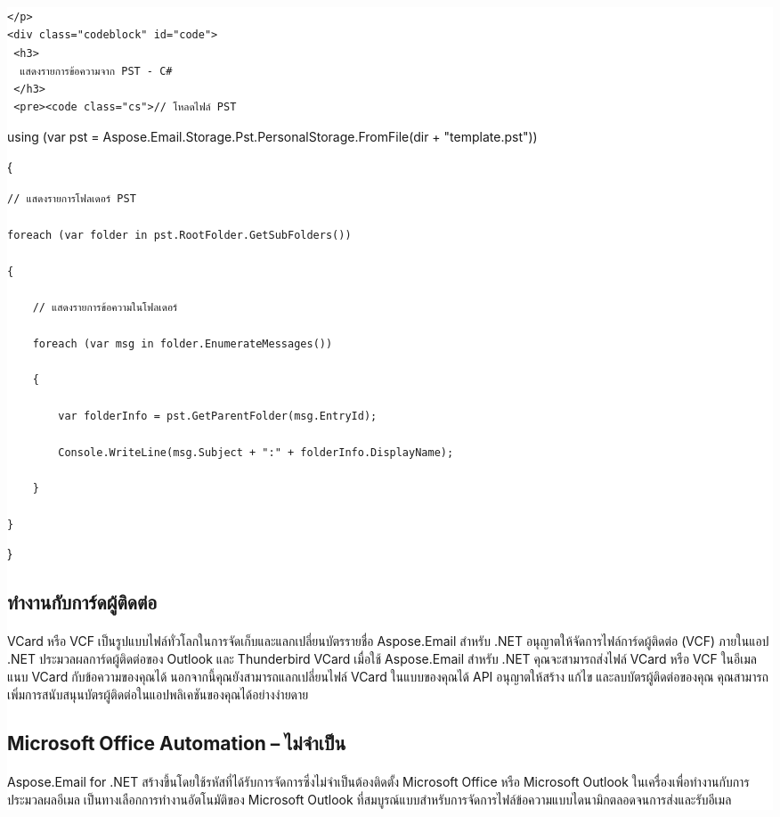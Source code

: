     </p>
    <div class="codeblock" id="code">
     <h3>
      แสดงรายการข้อความจาก PST - C#
     </h3>
     <pre><code class="cs">// โหลดไฟล์ PST

using (var pst = Aspose.Email.Storage.Pst.PersonalStorage.FromFile(dir + "template.pst"))

{

    // แสดงรายการโฟลเดอร์ PST

    foreach (var folder in pst.RootFolder.GetSubFolders())

    {

        // แสดงรายการข้อความในโฟลเดอร์

        foreach (var msg in folder.EnumerateMessages())

        {

            var folderInfo = pst.GetParentFolder(msg.EntryId);

            Console.WriteLine(msg.Subject + ":" + folderInfo.DisplayName);

        }

    }

}</code></pre>
    </div>
   </div>
   <div class="col-lg-12">
    <h2 class="h2title">
     ทำงานกับการ์ดผู้ติดต่อ
    </h2>
    <p>
     VCard หรือ VCF เป็นรูปแบบไฟล์ทั่วโลกในการจัดเก็บและแลกเปลี่ยนบัตรรายชื่อ Aspose.Email สำหรับ .NET อนุญาตให้จัดการไฟล์การ์ดผู้ติดต่อ (VCF) ภายในแอป .NET ประมวลผลการ์ดผู้ติดต่อของ Outlook และ Thunderbird VCard เมื่อใช้ Aspose.Email สำหรับ .NET คุณจะสามารถส่งไฟล์ VCard หรือ VCF ในอีเมล แนบ VCard กับข้อความของคุณได้ นอกจากนี้คุณยังสามารถแลกเปลี่ยนไฟล์ VCard ในแบบของคุณได้ API อนุญาตให้สร้าง แก้ไข และลบบัตรผู้ติดต่อของคุณ คุณสามารถเพิ่มการสนับสนุนบัตรผู้ติดต่อในแอปพลิเคชันของคุณได้อย่างง่ายดาย
    </p>
   </div>
   <div class="col-lg-12">
    <h2 class="h2title">
     Microsoft Office Automation – ไม่จำเป็น
    </h2>
    <p>
     Aspose.Email for .NET สร้างขึ้นโดยใช้รหัสที่ได้รับการจัดการซึ่งไม่จำเป็นต้องติดตั้ง Microsoft Office หรือ Microsoft Outlook ในเครื่องเพื่อทำงานกับการประมวลผลอีเมล เป็นทางเลือกการทำงานอัตโนมัติของ Microsoft Outlook ที่สมบูรณ์แบบสำหรับการจัดการไฟล์ข้อความแบบไดนามิกตลอดจนการส่งและรับอีเมล
    </p>
   </div>
  </div>
 </div>
</div>
